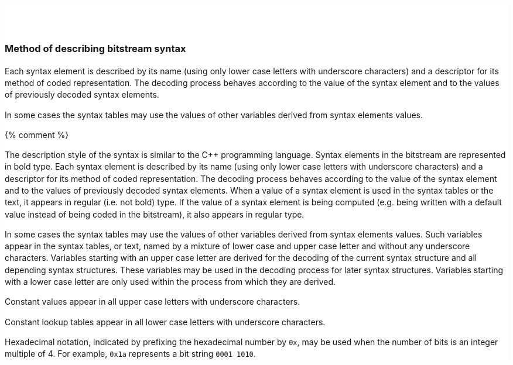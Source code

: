 <script type="math/asciimath">
"Abs"(x)={[x;,x >= 0],[-x;,x<0]}
</script>

<br>

<script type="math/asciimath">
"Min"(x,y)={[x;,x<=y],[y;,x>y]}
</script>

<br>

<script type="math/asciimath">
"Max"(x,y)={[x;,x>=y],[y;,x<y]}
</script>

### Method of describing bitstream syntax

Each syntax element is described by its name (using only lower case letters
with underscore characters) and a descriptor for its method of coded
representation. The decoding process behaves according to the value of the
syntax element and to the values of previously decoded syntax elements.

In some cases the syntax tables may use the values of other variables derived
from syntax elements values.

{% comment %}

The description style of the syntax is similar to the C++ programming language.
Syntax elements in the bitstream are represented in bold type. Each syntax
element is described by its name (using only lower case letters with
underscore characters) and a descriptor for its method of coded
representation. The decoding process behaves according to the value of the
syntax element and to the values of previously decoded syntax elements. When a
value of a syntax element is used in the syntax tables or the text, it appears
in regular (i.e. not bold) type. If the value of a syntax element is being
computed (e.g. being written with a default value instead of being coded in
the bitstream), it also appears in regular type.

In some cases the syntax tables may use the values of other variables derived
from syntax elements values. Such variables appear in the syntax tables, or
text, named by a mixture of lower case and upper case letter and without any
underscore characters. Variables starting with an upper case letter are
derived for the decoding of the current syntax structure and all depending
syntax structures. These variables may be used in the decoding process for
later syntax structures. Variables starting with a lower case letter are only
used within the process from which they are derived.

Constant values appear in all upper case letters with underscore characters.

Constant lookup tables appear in all lower case letters with underscore
characters.

Hexadecimal notation, indicated by prefixing the hexadecimal number by `0x`,
may be used when the number of bits is an integer multiple of 4. For example,
`0x1a` represents a bit string `0001 1010`.
